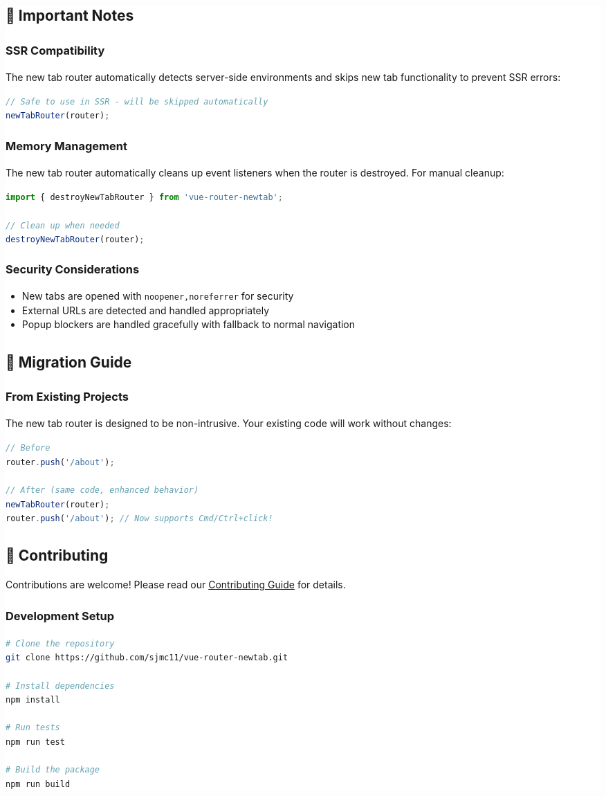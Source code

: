 ## 🚨 Important Notes

### SSR Compatibility

The new tab router automatically detects server-side environments and skips new tab functionality to prevent SSR errors:

```typescript
// Safe to use in SSR - will be skipped automatically
newTabRouter(router);
```

### Memory Management

The new tab router automatically cleans up event listeners when the router is destroyed. For manual cleanup:

```typescript
import { destroyNewTabRouter } from 'vue-router-newtab';

// Clean up when needed
destroyNewTabRouter(router);
```

### Security Considerations

- New tabs are opened with `noopener,noreferrer` for security
- External URLs are detected and handled appropriately
- Popup blockers are handled gracefully with fallback to normal navigation

## 🔄 Migration Guide

### From Existing Projects

The new tab router is designed to be non-intrusive. Your existing code will work without changes:

```typescript
// Before
router.push('/about');

// After (same code, enhanced behavior)
newTabRouter(router);
router.push('/about'); // Now supports Cmd/Ctrl+click!
```

## 🤝 Contributing

Contributions are welcome! Please read our [Contributing Guide](CONTRIBUTING.md) for details.

### Development Setup

```bash
# Clone the repository
git clone https://github.com/sjmc11/vue-router-newtab.git

# Install dependencies
npm install

# Run tests
npm run test

# Build the package
npm run build
```
